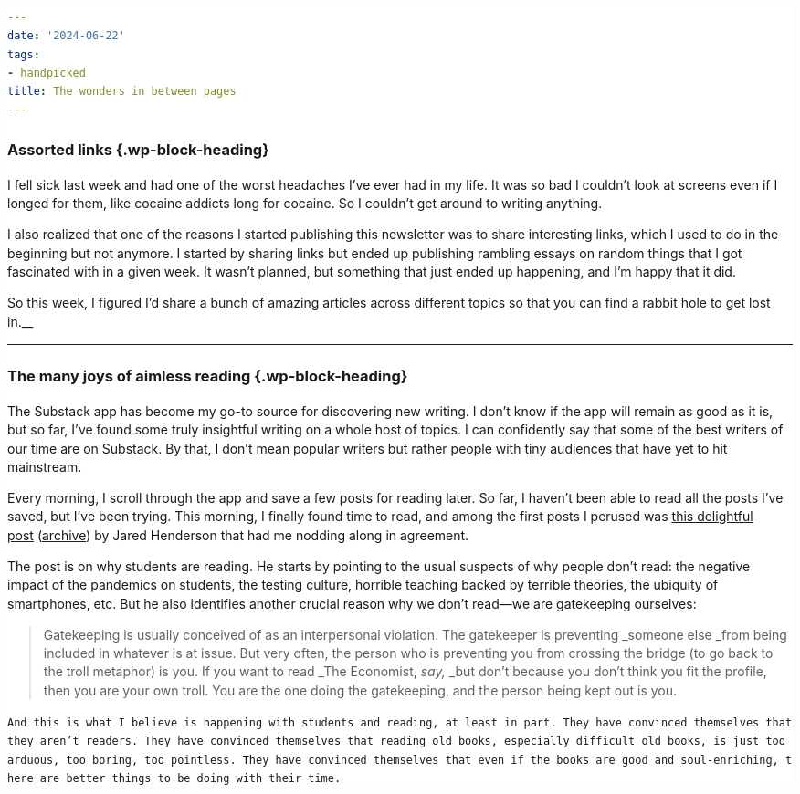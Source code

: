 ```yaml
---
date: '2024-06-22'
tags:
- handpicked
title: The wonders in between pages
---
```


### Assorted links {.wp-block-heading}


I fell sick last week and had one of the worst headaches I’ve ever had in my life. It was so bad I couldn’t look at screens even if I longed for them, like cocaine addicts long for cocaine. So I couldn’t get around to writing anything.

I also realized that one of the reasons I started publishing this newsletter was to share interesting links, which I used to do in the beginning but not anymore. I started by sharing links but ended up publishing rambling essays on random things that I got fascinated with in a given week. It wasn&#8217;t planned, but something that just ended up happening, and I&#8217;m happy that it did.

So this week, I figured I’d share a bunch of amazing articles across different topics so that you can find a rabbit hole to get lost in.__

---


### The many joys of aimless reading {.wp-block-heading}


The Substack app has become my go-to source for discovering new writing. I don&#8217;t know if the app will remain as good as it is, but so far, I’ve found some truly insightful writing on a whole host of topics. I can confidently say that some of the best writers of our time are on Substack. By that, I don’t mean popular writers but rather people with tiny audiences that have yet to hit mainstream.

Every morning, I scroll through the app and save a few posts for reading later. So far, I haven’t been able to read all the posts I’ve saved, but I’ve been trying. This morning, I finally found time to read, and among the first posts I perused was [this delightful post][1] ([archive][2]) by Jared Henderson that had me nodding along in agreement.

The post is on why students are reading. He starts by pointing to the usual suspects of why people don’t read: the negative impact of the pandemics on students, the testing culture, horrible teaching backed by terrible theories, the ubiquity of smartphones, etc. But he also identifies another crucial reason why we don’t read—we are gatekeeping ourselves:

> Gatekeeping is usually conceived of as an interpersonal violation. The gatekeeper is preventing&nbsp;_someone else&nbsp;_from being included in whatever is at issue. But very often, the person who is preventing you from crossing the bridge (to go back to the troll metaphor) is you. If you want to read&nbsp;_The Economist,&nbsp;_say,_&nbsp;_but don’t because you don’t think you fit the profile, then you are your own troll. You are the one doing the gatekeeping, and the person being kept out is you.
  
  
  
    And this is what I believe is happening with students and reading, at least in part. They have convinced themselves that they aren’t readers. They have convinced themselves that reading old books, especially difficult old books, is just too arduous, too boring, too pointless. They have convinced themselves that even if the books are good and soul-enriching, there are better things to be doing with their time.


 [1]: https://jaredhenderson.substack.com/p/gatekeeping-ourselves?utm_source=profile&utm_medium=reader2
 [2]: https://web.archive.org/web/20240622110110/https://jaredhenderson.substack.com/p/gatekeeping-ourselves
 [3]: https://www.amazon.in/Fall-Giants-Book-Century-Trilogy/dp/0451232852
 [4]: https://www.localbreadbaker.com/p/research-as-a-way-of-life?r=1eft5&triedRedirect=true
 [5]: https://web.archive.org/web/20240622105733/https://www.localbreadbaker.com/p/research-as-a-way-of-life?r=1eft5&triedRedirect=true
 [6]: https://www.themarginalian.org/2024/06/13/rose-macaulay-personal-pleasures/
 [7]: https://web.archive.org/web/20240618163220/https://www.themarginalian.org/2024/06/13/rose-macaulay-personal-pleasures/
 [8]: https://www.bitsofwonder.co/p/a-revolution-in-biology?r=1eft5&triedRedirect=true
 [9]: https://web.archive.org/web/20240622105334/https://www.bitsofwonder.co/p/a-revolution-in-biology?r=1eft5&triedRedirect=true
 [10]: https://read.mindmine.xyz/p/want
 [11]: https://web.archive.org/web/20240622110003/https://read.mindmine.xyz/p/want
 [12]: https://overthefield.substack.com/p/where-you-are-is-where-you-are
 [13]: https://web.archive.org/web/20240318043417/https://overthefield.substack.com/p/where-you-are-is-where-you-are
 [14]: https://evernotquite.substack.com/p/control-group
 [15]: https://web.archive.org/web/20240622105553/https://evernotquite.substack.com/p/control-group
 [16]: https://www.everythingisbullshit.blog/p/is-effective-altruism-bullshit
 [17]: https://web.archive.org/web/20240622105442/https://www.everythingisbullshit.blog/p/is-effective-altruism-bullshit
 [18]: https://www.persuasion.community/p/journalism-needs-cultural-adjacency?r=1eft5&triedRedirect=true
 [19]: https://web.archive.org/web/20240622105220/https://www.persuasion.community/p/journalism-needs-cultural-adjacency?r=1eft5&triedRedirect=true
 [20]: https://www.chicagobooth.edu/review/what-would-make-americans-eat-better
 [21]: https://web.archive.org/web/20240611180358/https://www.chicagobooth.edu/review/what-would-make-americans-eat-better
 [22]: https://www.foreignaffairs.com/india/india-steps-back-brink
 [23]: https://web.archive.org/web/20240620133303/https://www.foreignaffairs.com/india/india-steps-back-brink
 [24]: https://www.newyorker.com/magazine/2024/06/24/ecuadors-risky-war-on-narcos
 [25]: https://web.archive.org/web/20240620143055/https://www.newyorker.com/magazine/2024/06/24/ecuadors-risky-war-on-narcos
 [26]: https://jaredhenderson.substack.com/p/gatekeeping-ourselves?utm_source=substack&utm_campaign=post_embed&utm_medium=web